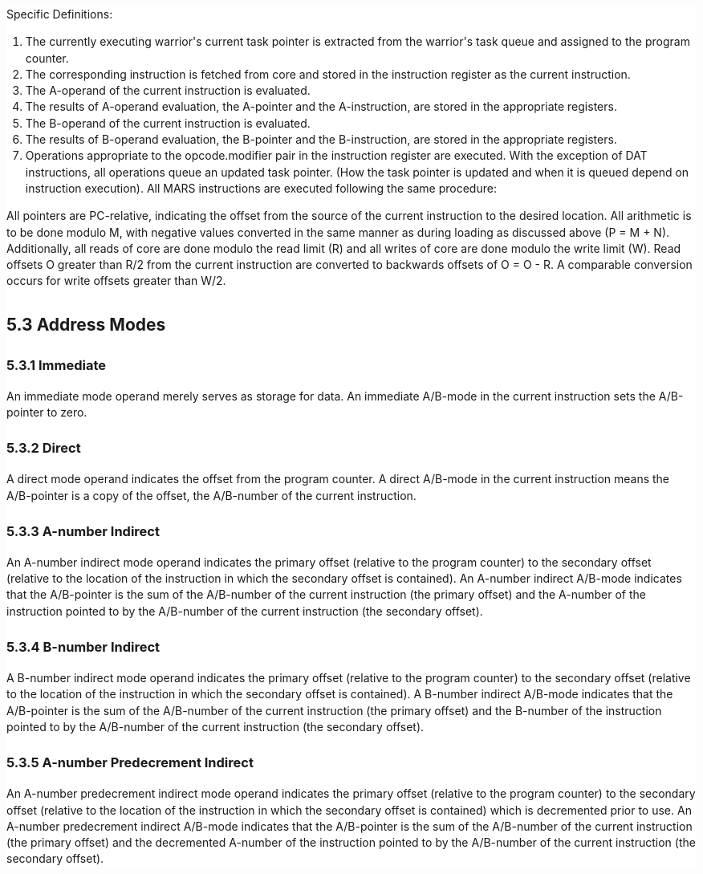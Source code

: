  Specific Definitions: 

1. The currently executing warrior's current task pointer is extracted from the warrior's task queue and assigned to the program counter.
2. The corresponding instruction is fetched from core and stored in the instruction register as the current instruction.
3. The A-operand of the current instruction is evaluated.
4. The results of A-operand evaluation, the A-pointer and the A-instruction, are stored in the appropriate registers.
5. The B-operand of the current instruction is evaluated.
6. The results of B-operand evaluation, the B-pointer and the B-instruction, are stored in the appropriate registers.
7. Operations appropriate to the opcode.modifier pair in the instruction register are executed.  With the exception of DAT instructions, all operations queue an updated task pointer. (How the task pointer is updated and when it is queued depend on instruction execution).
 All MARS instructions are executed following the same procedure: 

 All pointers are PC-relative, indicating the offset from the source of the current instruction to the desired location.  All arithmetic is to be done modulo M, with negative values converted in the same manner as during loading as discussed above (P = M + N).  Additionally, all reads of core are done modulo the read limit (R) and all writes of core are done modulo the write limit (W).  Read offsets O greater than R/2 from the current instruction are converted to backwards offsets of O = O - R.  A comparable conversion occurs for write offsets greater than W/2. 

## 5.3 Address Modes
 

### 5.3.1 Immediate
 An immediate mode operand merely serves as storage for data.  An immediate A/B-mode in the current instruction sets the A/B-pointer to zero. 

### 5.3.2 Direct
 A direct mode operand indicates the offset from the program counter. A direct A/B-mode in the current instruction means the A/B-pointer is a copy of the offset, the A/B-number of the current instruction. 

### 5.3.3 A-number Indirect
 An A-number indirect mode operand indicates the primary offset (relative to the program counter) to the secondary offset (relative to the location of the instruction in which the secondary offset is contained).  An A-number indirect A/B-mode indicates that the A/B-pointer is the sum of the A/B-number of the current instruction (the primary offset) and the A-number of the instruction pointed to by the A/B-number of the current instruction (the secondary offset). 

### 5.3.4 B-number Indirect
 A B-number indirect mode operand indicates the primary offset (relative to the program counter) to the secondary offset (relative to the location of the instruction in which the secondary offset is contained).  A B-number indirect A/B-mode indicates that the A/B-pointer is the sum of the A/B-number of the current instruction (the primary offset) and the B-number of the instruction pointed to by the A/B-number of the current instruction (the secondary offset). 

### 5.3.5 A-number Predecrement Indirect
 An A-number predecrement indirect mode operand indicates the primary offset (relative to the program counter) to the secondary offset (relative to the location of the instruction in which the secondary offset is contained) which is decremented prior to use.  An A-number predecrement indirect A/B-mode indicates that the A/B-pointer is the sum of the A/B-number of the current instruction (the primary offset) and the decremented A-number of the instruction pointed to by the A/B-number of the current instruction (the secondary offset). 
